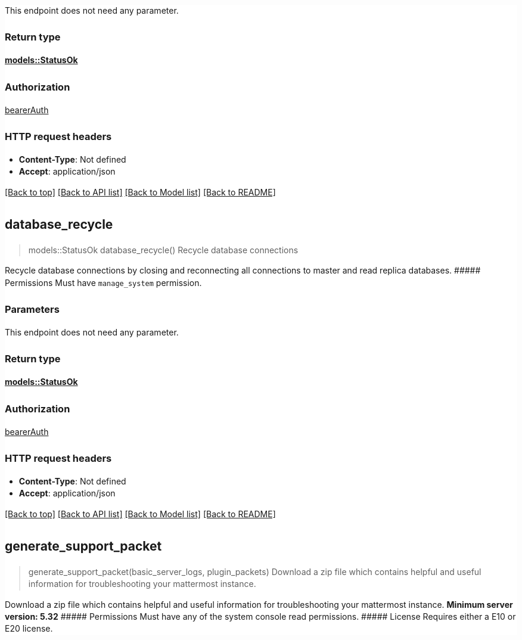 This endpoint does not need any parameter.

### Return type

[**models::StatusOk**](StatusOK.md)

### Authorization

[bearerAuth](../README.md#bearerAuth)

### HTTP request headers

- **Content-Type**: Not defined
- **Accept**: application/json

[[Back to top]](#) [[Back to API list]](../README.md#documentation-for-api-endpoints) [[Back to Model list]](../README.md#documentation-for-models) [[Back to README]](../README.md)


## database_recycle

> models::StatusOk database_recycle()
Recycle database connections

Recycle database connections by closing and reconnecting all connections to master and read replica databases. ##### Permissions Must have `manage_system` permission. 

### Parameters

This endpoint does not need any parameter.

### Return type

[**models::StatusOk**](StatusOK.md)

### Authorization

[bearerAuth](../README.md#bearerAuth)

### HTTP request headers

- **Content-Type**: Not defined
- **Accept**: application/json

[[Back to top]](#) [[Back to API list]](../README.md#documentation-for-api-endpoints) [[Back to Model list]](../README.md#documentation-for-models) [[Back to README]](../README.md)


## generate_support_packet

> generate_support_packet(basic_server_logs, plugin_packets)
Download a zip file which contains helpful and useful information for troubleshooting your mattermost instance.

Download a zip file which contains helpful and useful information for troubleshooting your mattermost instance. __Minimum server version: 5.32__ ##### Permissions Must have any of the system console read permissions. ##### License Requires either a E10 or E20 license. 
